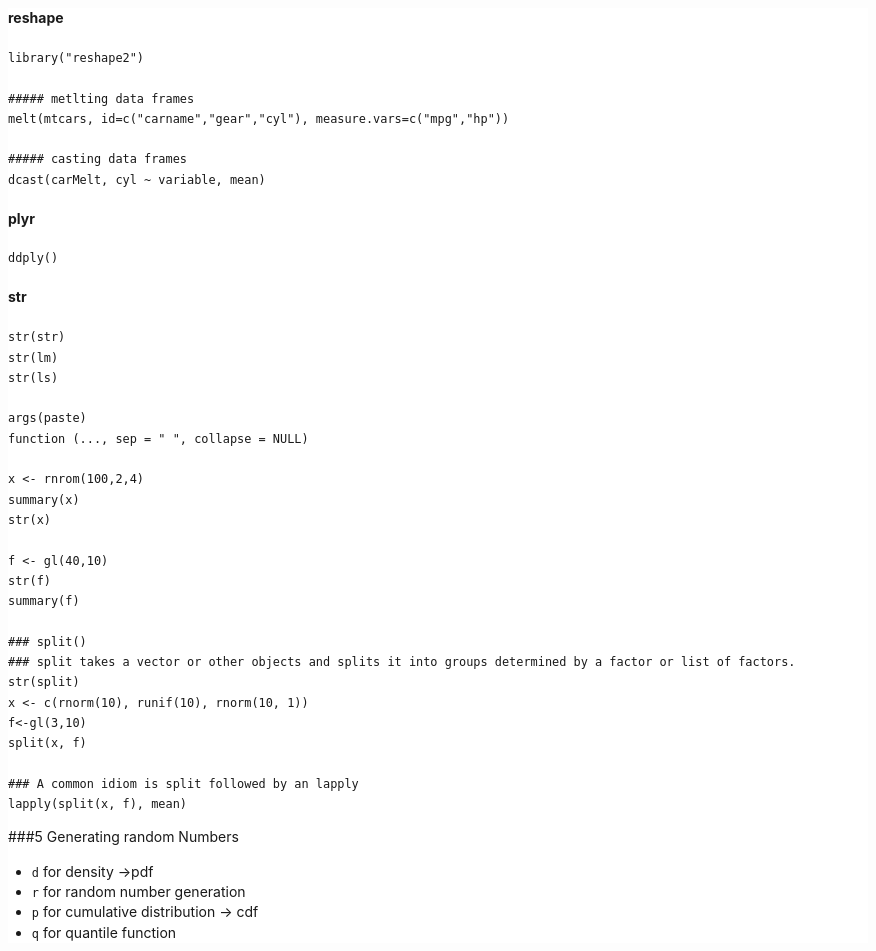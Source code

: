 #### reshape
```
library("reshape2")

##### metlting data frames
melt(mtcars, id=c("carname","gear","cyl"), measure.vars=c("mpg","hp"))

##### casting data frames
dcast(carMelt, cyl ~ variable, mean)
```

#### plyr
```
ddply()

```


#### str
```
str(str)
str(lm)
str(ls)

args(paste)
function (..., sep = " ", collapse = NULL)

x <- rnrom(100,2,4)
summary(x)
str(x)

f <- gl(40,10)
str(f)
summary(f)

### split()
### split takes a vector or other objects and splits it into groups determined by a factor or list of factors.
str(split)
x <- c(rnorm(10), runif(10), rnorm(10, 1))
f<-gl(3,10)
split(x, f)

### A common idiom is split followed by an lapply
lapply(split(x, f), mean)

```

###5 Generating random Numbers

*    `d` for density                 ->pdf
*    `r` for random number generation
*    `p` for cumulative distribution -> cdf
*    `q` for quantile function       
